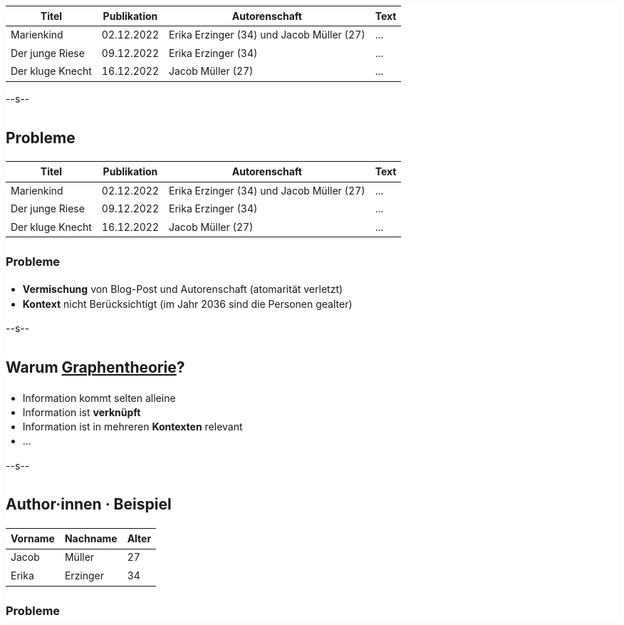 <div class="small">

| Titel            | Publikation | Autorenschaft                             | Text |
| ---------------- | ----------- | ----------------------------------------- | ---- |
| Marienkind       | 02.12.2022  | Erika Erzinger (34) und Jacob Müller (27) | ...  |
| Der junge Riese  | 09.12.2022  | Erika Erzinger (34)                       | ...  |
| Der kluge Knecht | 16.12.2022  | Jacob Müller (27)                         | ...  |

</div>

--s--

## Probleme

<div class="small">

| Titel            | Publikation | Autorenschaft                             | Text |
| ---------------- | ----------- | ----------------------------------------- | ---- |
| Marienkind       | 02.12.2022  | Erika Erzinger (34) und Jacob Müller (27) | ...  |
| Der junge Riese  | 09.12.2022  | Erika Erzinger (34)                       | ...  |
| Der kluge Knecht | 16.12.2022  | Jacob Müller (27)                         | ...  |

</div>

### Probleme

- **Vermischung** von Blog-Post und Autorenschaft (atomarität verletzt)
- **Kontext** nicht Berücksichtigt (im Jahr 2036 sind die Personen gealter)

--s--

## Warum [Graphentheorie](https://de.wikipedia.org/wiki/Graphentheorie)?

- Information kommt selten alleine
- Information ist **verknüpft**
- Information ist in mehreren **Kontexten** relevant
- ...

--s--

## Author·innen · Beispiel

| Vorname | Nachname | Alter |
| ------- | -------- | ----- |
| Jacob   | Müller   | 27    |
| Erika   | Erzinger | 34    |

### Probleme
